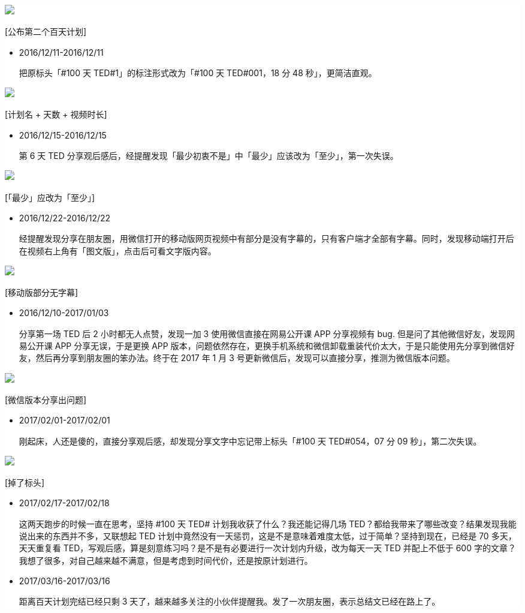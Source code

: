 
![](https://cdn.hashnode.com/res/hashnode/image/upload/v1684754887886/dff2f57a-cd3a-4b94-81b7-bb4aa6288aae.jpeg)

\[公布第二个百天计划\]

* 2016/12/11-2016/12/11
    
    把原标头「#100 天 TED#1」的标注形式改为「#100 天 TED#001，18 分 48 秒」，更简洁直观。
    

![](https://cdn.hashnode.com/res/hashnode/image/upload/v1684754895054/953350e3-2834-42a1-9990-4cdacd1f6532.jpeg)

\[计划名 + 天数 + 视频时长\]

* 2016/12/15-2016/12/15
    
    第 6 天 TED 分享观后感后，经提醒发现「最少初衷不是」中「最少」应该改为「至少」，第一次失误。
    

![](https://cdn.hashnode.com/res/hashnode/image/upload/v1684754911630/f3349346-130b-46c2-8da7-b3ef5fe90726.jpeg)

\[「最少」应改为「至少」\]

* 2016/12/22-2016/12/22
    
    经提醒发现分享在朋友圈，用微信打开的移动版网页视频中有部分是没有字幕的，只有客户端才全部有字幕。同时，发现移动端打开后在视频右上角有「图文版」，点击后可看文字版内容。
    

![](https://cdn.hashnode.com/res/hashnode/image/upload/v1684754932761/a291c7f6-246d-4eed-b06a-cba97acf769b.jpeg)

\[移动版部分无字幕\]

* 2016/12/10-2017/01/03
    
    分享第一场 TED 后 2 小时都无人点赞，发现一加 3 使用微信直接在网易公开课 APP 分享视频有 bug. 但是问了其他微信好友，发现网易公开课 APP 分享无误，于是更换 APP 版本，问题依然存在，更换手机系统和微信卸载重装代价太大，于是只能使用先分享到微信好友，然后再分享到朋友圈的笨办法。终于在 2017 年 1 月 3 号更新微信后，发现可以直接分享，推测为微信版本问题。
    

![](https://cdn.hashnode.com/res/hashnode/image/upload/v1684754946158/c1f456ba-642a-4a2d-b67a-00d874c5f7d1.jpeg)

\[微信版本分享出问题\]

* 2017/02/01-2017/02/01
    
    刚起床，人还是傻的，直接分享观后感，却发现分享文字中忘记带上标头「#100 天 TED#054，07 分 09 秒」，第二次失误。
    

![](https://cdn.hashnode.com/res/hashnode/image/upload/v1684754959906/5f2883b3-ada3-4390-871d-026c78820e78.jpeg)

\[掉了标头\]

* 2017/02/17-2017/02/18
    
    这两天跑步的时候一直在思考，坚持 #100 天 TED# 计划我收获了什么？我还能记得几场 TED？都给我带来了哪些改变？结果发现我能说出来的东西并不多，又联想起 TED 计划中竟然没有一天惩罚，这是不是意味着难度太低，过于简单？坚持到现在，已经是 70 多天，天天重复看 TED，写观后感，算是刻意练习吗？是不是有必要进行一次计划内升级，改为每天一天 TED 并配上不低于 600 字的文章？我想了很多，对自己越来越不满意，但是考虑到时间代价，还是按原计划进行。
    
* 2017/03/16-2017/03/16
    
    距离百天计划完结已经只剩 3 天了，越来越多关注的小伙伴提醒我。发了一次朋友圈，表示总结文已经在路上了。
    
